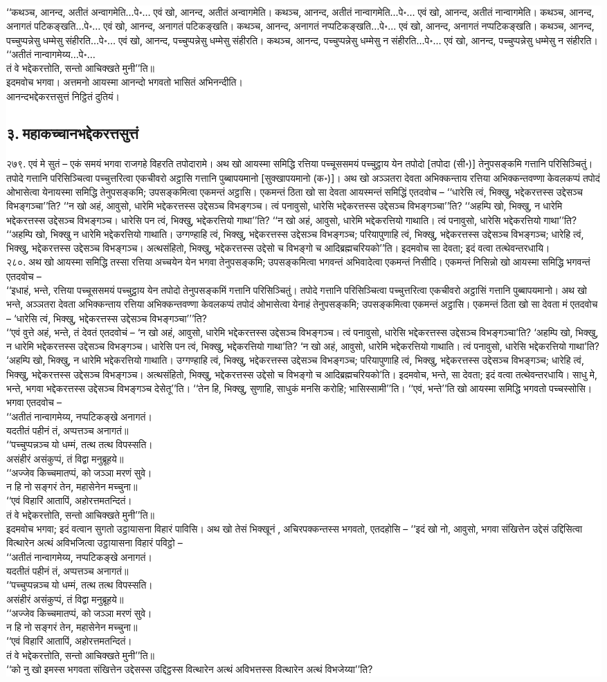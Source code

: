 ‘‘कथञ्च, आनन्द, अतीतं अन्वागमेति…पे॰… एवं खो, आनन्द, अतीतं अन्वागमेति। कथञ्च, आनन्द, अतीतं नान्वागमेति…पे॰… एवं खो, आनन्द, अतीतं नान्वागमेति। कथञ्च, आनन्द, अनागतं पटिकङ्खति…पे॰… एवं खो, आनन्द, अनागतं पटिकङ्खति। कथञ्च, आनन्द, अनागतं नप्पटिकङ्खति…पे॰… एवं खो, आनन्द, अनागतं नप्पटिकङ्खति। कथञ्च, आनन्द, पच्चुप्पन्नेसु धम्मेसु संहीरति…पे॰… एवं खो, आनन्द, पच्चुप्पन्नेसु धम्मेसु संहीरति। कथञ्च, आनन्द, पच्चुप्पन्नेसु धम्मेसु न संहीरति…पे॰… एवं खो, आनन्द, पच्चुप्पन्नेसु धम्मेसु न संहीरति।  
‘‘अतीतं नान्वागमेय्य…पे॰…  
तं वे भद्देकरत्तोति, सन्तो आचिक्खते मुनी’’ति॥  
इदमवोच भगवा। अत्तमनो आयस्मा आनन्दो भगवतो भासितं अभिनन्दीति।  
आनन्दभद्देकरत्तसुत्तं निट्ठितं दुतियं।  


## ३. महाकच्चानभद्देकरत्तसुत्तं

२७९. एवं मे सुतं – एकं समयं भगवा राजगहे विहरति तपोदारामे। अथ खो आयस्मा समिद्धि रत्तिया पच्चूससमयं पच्चुट्ठाय येन तपोदो [तपोदा (सी॰)] तेनुपसङ्कमि गत्तानि परिसिञ्चितुं। तपोदे गत्तानि परिसिञ्चित्वा पच्चुत्तरित्वा एकचीवरो अट्ठासि गत्तानि पुब्बापयमानो [सुक्खापयमानो (क॰)]। अथ खो अञ्ञतरा देवता अभिक्कन्ताय रत्तिया अभिक्कन्तवण्णा केवलकप्पं तपोदं ओभासेत्वा येनायस्मा समिद्धि तेनुपसङ्कमि; उपसङ्कमित्वा एकमन्तं अट्ठासि। एकमन्तं ठिता खो सा देवता आयस्मन्तं समिद्धिं एतदवोच – ‘‘धारेसि त्वं, भिक्खु, भद्देकरत्तस्स उद्देसञ्च विभङ्गञ्चा’’ति? ‘‘न खो अहं, आवुसो, धारेमि भद्देकरत्तस्स उद्देसञ्च विभङ्गञ्च। त्वं पनावुसो, धारेसि भद्देकरत्तस्स उद्देसञ्च विभङ्गञ्चा’’ति? ‘‘अहम्पि खो, भिक्खु, न धारेमि भद्देकरत्तस्स उद्देसञ्च विभङ्गञ्च। धारेसि पन त्वं, भिक्खु, भद्देकरत्तियो गाथा’’ति? ‘‘न खो अहं, आवुसो, धारेमि भद्देकरत्तियो गाथाति। त्वं पनावुसो, धारेसि भद्देकरत्तियो गाथा’’ति? ‘‘अहम्पि खो, भिक्खु न धारेमि भद्देकरत्तियो गाथाति। उग्गण्हाहि त्वं, भिक्खु, भद्देकरत्तस्स उद्देसञ्च विभङ्गञ्च; परियापुणाहि त्वं, भिक्खु, भद्देकरत्तस्स उद्देसञ्च विभङ्गञ्च; धारेहि त्वं, भिक्खु, भद्देकरत्तस्स उद्देसञ्च विभङ्गञ्च। अत्थसंहितो, भिक्खु, भद्देकरत्तस्स उद्देसो च विभङ्गो च आदिब्रह्मचरियको’’ति। इदमवोच सा देवता; इदं वत्वा तत्थेवन्तरधायि।  
२८०. अथ खो आयस्मा समिद्धि तस्सा रत्तिया अच्चयेन येन भगवा तेनुपसङ्कमि; उपसङ्कमित्वा भगवन्तं अभिवादेत्वा एकमन्तं निसीदि। एकमन्तं निसिन्नो खो आयस्मा समिद्धि भगवन्तं एतदवोच –  
‘‘इधाहं, भन्ते, रत्तिया पच्चूससमयं पच्चुट्ठाय येन तपोदो तेनुपसङ्कमिं गत्तानि परिसिञ्चितुं। तपोदे गत्तानि परिसिञ्चित्वा पच्चुत्तरित्वा एकचीवरो अट्ठासिं गत्तानि पुब्बापयमानो। अथ खो भन्ते, अञ्ञतरा देवता अभिक्कन्ताय रत्तिया अभिक्कन्तवण्णा केवलकप्पं तपोदं ओभासेत्वा येनाहं तेनुपसङ्कमि; उपसङ्कमित्वा एकमन्तं अट्ठासि। एकमन्तं ठिता खो सा देवता मं एतदवोच – ‘धारेसि त्वं, भिक्खु, भद्देकरत्तस्स उद्देसञ्च विभङ्गञ्चा’’’ति?  
‘‘एवं वुत्ते अहं, भन्ते, तं देवतं एतदवोचं – ‘न खो अहं, आवुसो, धारेमि भद्देकरत्तस्स उद्देसञ्च विभङ्गञ्च। त्वं पनावुसो, धारेसि भद्देकरत्तस्स उद्देसञ्च विभङ्गञ्चा’ति? ‘अहम्पि खो, भिक्खु, न धारेमि भद्देकरत्तस्स उद्देसञ्च विभङ्गञ्च। धारेसि पन त्वं, भिक्खु, भद्देकरत्तियो गाथा’ति? ‘न खो अहं, आवुसो, धारेमि भद्देकरत्तियो गाथाति। त्वं पनावुसो, धारेसि भद्देकरत्तियो गाथा’ति? ‘अहम्पि खो, भिक्खु, न धारेमि भद्देकरत्तियो गाथाति। उग्गण्हाहि त्वं, भिक्खु, भद्देकरत्तस्स उद्देसञ्च विभङ्गञ्च; परियापुणाहि त्वं, भिक्खु, भद्देकरत्तस्स उद्देसञ्च विभङ्गञ्च; धारेहि त्वं, भिक्खु, भद्देकरत्तस्स उद्देसञ्च विभङ्गञ्च। अत्थसंहितो, भिक्खु, भद्देकरत्तस्स उद्देसो च विभङ्गो च आदिब्रह्मचरियको’ति। इदमवोच, भन्ते, सा देवता; इदं वत्वा तत्थेवन्तरधायि। साधु मे, भन्ते, भगवा भद्देकरत्तस्स उद्देसञ्च विभङ्गञ्च देसेतू’’ति। ‘‘तेन हि, भिक्खु, सुणाहि, साधुकं मनसि करोहि; भासिस्सामी’’ति। ‘‘एवं, भन्ते’’ति खो आयस्मा समिद्धि भगवतो पच्चस्सोसि। भगवा एतदवोच –  
‘‘अतीतं नान्वागमेय्य, नप्पटिकङ्खे अनागतं।  
यदतीतं पहीनं तं, अप्पत्तञ्च अनागतं॥  
‘‘पच्चुप्पन्नञ्च यो धम्मं, तत्थ तत्थ विपस्सति।  
असंहीरं असंकुप्पं, तं विद्वा मनुब्रूहये॥  
‘‘अज्जेव किच्चमातप्पं, को जञ्ञा मरणं सुवे।  
न हि नो सङ्गरं तेन, महासेनेन मच्चुना॥  
‘‘एवं विहारिं आतापिं, अहोरत्तमतन्दितं।  
तं वे भद्देकरत्तोति, सन्तो आचिक्खते मुनी’’ति॥  
इदमवोच भगवा; इदं वत्वान सुगतो उट्ठायासना विहारं पाविसि। अथ खो तेसं भिक्खूनं , अचिरपक्कन्तस्स भगवतो, एतदहोसि – ‘‘इदं खो नो, आवुसो, भगवा संखित्तेन उद्देसं उद्दिसित्वा वित्थारेन अत्थं अविभजित्वा उट्ठायासना विहारं पविट्ठो –  
‘‘अतीतं नान्वागमेय्य, नप्पटिकङ्खे अनागतं।  
यदतीतं पहीनं तं, अप्पत्तञ्च अनागतं॥  
‘‘पच्चुप्पन्नञ्च यो धम्मं, तत्थ तत्थ विपस्सति।  
असंहीरं असंकुप्पं, तं विद्वा मनुब्रूहये॥  
‘‘अज्जेव किच्चमातप्पं, को जञ्ञा मरणं सुवे।  
न हि नो सङ्गरं तेन, महासेनेन मच्चुना॥  
‘‘एवं विहारिं आतापिं, अहोरत्तमतन्दितं।  
तं वे भद्देकरत्तोति, सन्तो आचिक्खते मुनी’’ति॥  
‘‘को नु खो इमस्स भगवता संखित्तेन उद्देसस्स उद्दिट्ठस्स वित्थारेन अत्थं अविभत्तस्स वित्थारेन अत्थं विभजेय्या’’ति?  